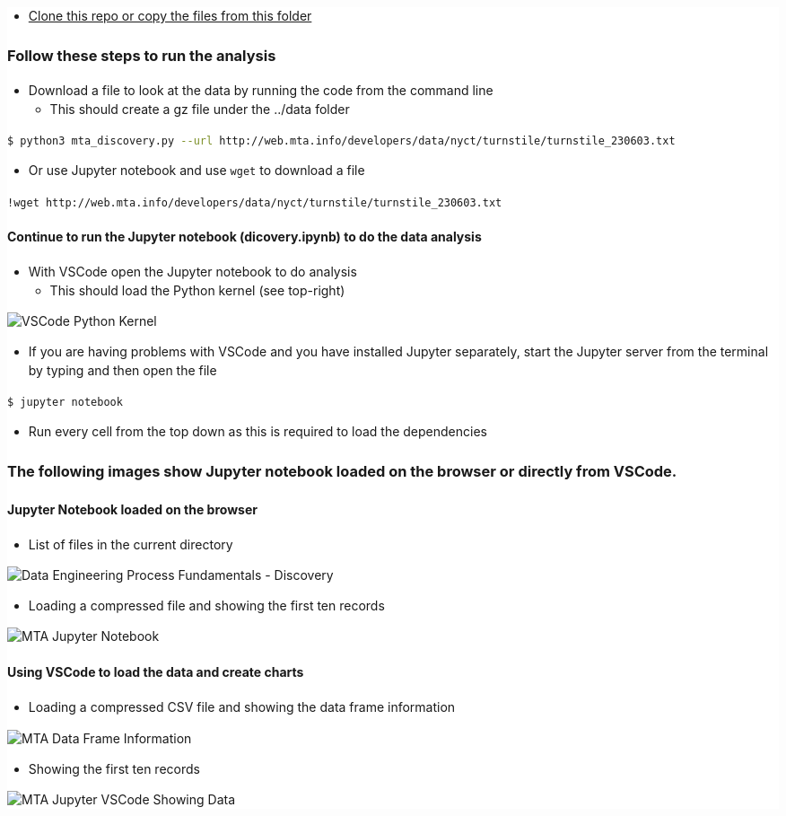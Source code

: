 - [Clone this repo or copy the files from this folder](https://github.com/ozkary/data-engineering-mta-turnstile/tree/main/Step1-Discovery "_target=_github")

### Follow these steps to run the analysis

- Download a file to look at the data by running the code from the command line
  - This should create a gz file under the ../data folder
  
```bash
$ python3 mta_discovery.py --url http://web.mta.info/developers/data/nyct/turnstile/turnstile_230603.txt
```
  - Or use Jupyter notebook and use `wget` to download a file

```bash
!wget http://web.mta.info/developers/data/nyct/turnstile/turnstile_230603.txt
```

#### Continue to run the Jupyter notebook (dicovery.ipynb) to do the data analysis

- With VSCode open the Jupyter notebook to do analysis
  - This should load the Python kernel (see top-right)

![VSCode Python Kernel](images/ozkary-data-engineering-process-vscode-python.png "VSCode Python Kernel")
  
  - If you are having problems with VSCode and you have installed Jupyter separately, start the Jupyter server from the terminal by typing  and then open the file

```bash
$ jupyter notebook
```
  - Run every cell from the top down as this is required to load the dependencies

### The following images show Jupyter notebook loaded on the browser or directly from VSCode.

#### Jupyter Notebook loaded on the browser

- List of files in the current directory
  
![Data Engineering Process Fundamentals - Discovery](images/ozkary-data-engineering-jupyter-mta.png "Data Engineering Process - Discovery")

- Loading a compressed file and showing the first ten records

![MTA Jupyter Notebook](images/ozkary-data-engineering-jupyter-notepbook.png "MTA jupyter notebook")

#### Using VSCode to load the data and create charts

- Loading a compressed CSV file and showing the data frame information

![MTA Data Frame Information](images/ozkary-data-engineering-process-vscode-data-info.png "MTA Data Frame Information")

- Showing the first ten records
  
![MTA Jupyter VSCode Showing Data](images/ozkary-data-engineering-jupyter-vscode.png "MTA Few Records")
